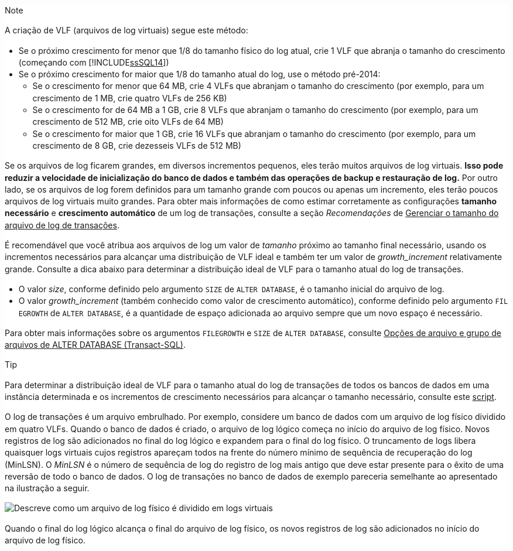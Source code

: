 > [!NOTE]
> A criação de VLF (arquivos de log virtuais) segue este método:
> - Se o próximo crescimento for menor que 1/8 do tamanho físico do log atual, crie 1 VLF que abranja o tamanho do crescimento (começando com [!INCLUDE[ssSQL14](../includes/sssql14-md.md)])
> - Se o próximo crescimento for maior que 1/8 do tamanho atual do log, use o método pré-2014:
>    -  Se o crescimento for menor que 64 MB, crie 4 VLFs que abranjam o tamanho do crescimento (por exemplo, para um crescimento de 1 MB, crie quatro VLFs de 256 KB)
>    -  Se o crescimento for de 64 MB a 1 GB, crie 8 VLFs que abranjam o tamanho do crescimento (por exemplo, para um crescimento de 512 MB, crie oito VLFs de 64 MB)
>    -  Se o crescimento for maior que 1 GB, crie 16 VLFs que abranjam o tamanho do crescimento (por exemplo, para um crescimento de 8 GB, crie dezesseis VLFs de 512 MB)

Se os arquivos de log ficarem grandes, em diversos incrementos pequenos, eles terão muitos arquivos de log virtuais. **Isso pode reduzir a velocidade de inicialização do banco de dados e também das operações de backup e restauração de log.** Por outro lado, se os arquivos de log forem definidos para um tamanho grande com poucos ou apenas um incremento, eles terão poucos arquivos de log virtuais muito grandes. Para obter mais informações de como estimar corretamente as configurações **tamanho necessário** e **crescimento automático** de um log de transações, consulte a seção *Recomendações* de [Gerenciar o tamanho do arquivo de log de transações](../relational-databases/logs/manage-the-size-of-the-transaction-log-file.md#Recommendations).

É recomendável que você atribua aos arquivos de log um valor de *tamanho* próximo ao tamanho final necessário, usando os incrementos necessários para alcançar uma distribuição de VLF ideal e também ter um valor de *growth_increment* relativamente grande. Consulte a dica abaixo para determinar a distribuição ideal de VLF para o tamanho atual do log de transações. 
 - O valor *size*, conforme definido pelo argumento `SIZE` de `ALTER DATABASE`, é o tamanho inicial do arquivo de log.
 - O valor *growth_increment* (também conhecido como valor de crescimento automático), conforme definido pelo argumento `FILEGROWTH` de `ALTER DATABASE`, é a quantidade de espaço adicionada ao arquivo sempre que um novo espaço é necessário. 
 
Para obter mais informações sobre os argumentos `FILEGROWTH` e `SIZE` de `ALTER DATABASE`, consulte [Opções de arquivo e grupo de arquivos de ALTER DATABASE &#40;Transact-SQL&#41;](../t-sql/statements/alter-database-transact-sql-file-and-filegroup-options.md).

> [!TIP]
> Para determinar a distribuição ideal de VLF para o tamanho atual do log de transações de todos os bancos de dados em uma instância determinada e os incrementos de crescimento necessários para alcançar o tamanho necessário, consulte este [script](https://github.com/Microsoft/tigertoolbox/tree/master/Fixing-VLFs).
  
 O log de transações é um arquivo embrulhado. Por exemplo, considere um banco de dados com um arquivo de log físico dividido em quatro VLFs. Quando o banco de dados é criado, o arquivo de log lógico começa no início do arquivo de log físico. Novos registros de log são adicionados no final do log lógico e expandem para o final do log físico. O truncamento de logs libera quaisquer logs virtuais cujos registros apareçam todos na frente do número mínimo de sequência de recuperação do log (MinLSN). O *MinLSN* é o número de sequência de log do registro de log mais antigo que deve estar presente para o êxito de uma reversão de todo o banco de dados. O log de transações no banco de dados de exemplo pareceria semelhante ao apresentado na ilustração a seguir.  
  
 ![Descreve como um arquivo de log físico é dividido em logs virtuais](../relational-databases/media/tranlog3.png)  
  
 Quando o final do log lógico alcança o final do arquivo de log físico, os novos registros de log são adicionados no início do arquivo de log físico.  
  